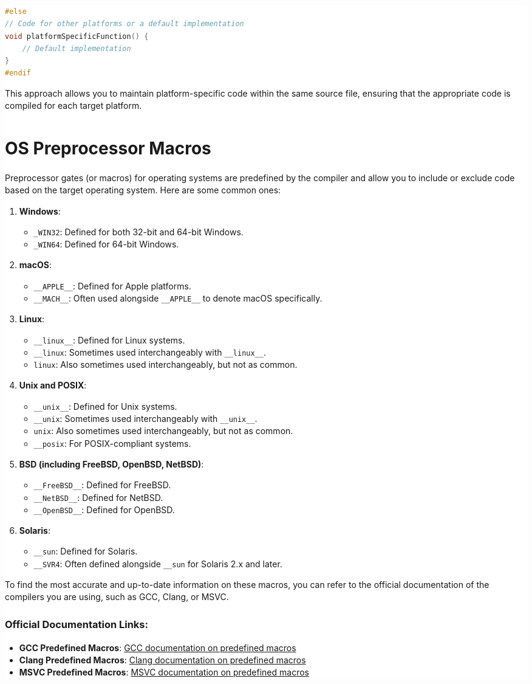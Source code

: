 ```cpp
#else
// Code for other platforms or a default implementation
void platformSpecificFunction() {
    // Default implementation
}
#endif
```

This approach allows you to maintain platform-specific code within the same source file, ensuring that the appropriate code is compiled for each target platform.

# OS Preprocessor Macros

Preprocessor gates (or macros) for operating systems are predefined by the compiler and allow you to include or exclude code based on the target operating system. Here are some common ones:

1. **Windows**:
   - `_WIN32`: Defined for both 32-bit and 64-bit Windows.
   - `_WIN64`: Defined for 64-bit Windows.

2. **macOS**:
   - `__APPLE__`: Defined for Apple platforms.
   - `__MACH__`: Often used alongside `__APPLE__` to denote macOS specifically.

3. **Linux**:
   - `__linux__`: Defined for Linux systems.
   - `__linux`: Sometimes used interchangeably with `__linux__`.
   - `linux`: Also sometimes used interchangeably, but not as common.

4. **Unix and POSIX**:
   - `__unix__`: Defined for Unix systems.
   - `__unix`: Sometimes used interchangeably with `__unix__`.
   - `unix`: Also sometimes used interchangeably, but not as common.
   - `__posix`: For POSIX-compliant systems.

5. **BSD (including FreeBSD, OpenBSD, NetBSD)**:
   - `__FreeBSD__`: Defined for FreeBSD.
   - `__NetBSD__`: Defined for NetBSD.
   - `__OpenBSD__`: Defined for OpenBSD.

6. **Solaris**:
   - `__sun`: Defined for Solaris.
   - `__SVR4`: Often defined alongside `__sun` for Solaris 2.x and later.

To find the most accurate and up-to-date information on these macros, you can refer to the official documentation of the compilers you are using, such as GCC, Clang, or MSVC.

### Official Documentation Links:

- **GCC Predefined Macros**: [GCC documentation on predefined macros](https://gcc.gnu.org/onlinedocs/cpp/Common-Predefined-Macros.html)
- **Clang Predefined Macros**: [Clang documentation on predefined macros](https://clang.llvm.org/docs/LanguageExtensions.html#builtin-macros)
- **MSVC Predefined Macros**: [MSVC documentation on predefined macros](https://learn.microsoft.com/en-us/cpp/preprocessor/predefined-macros?view=msvc-170)
